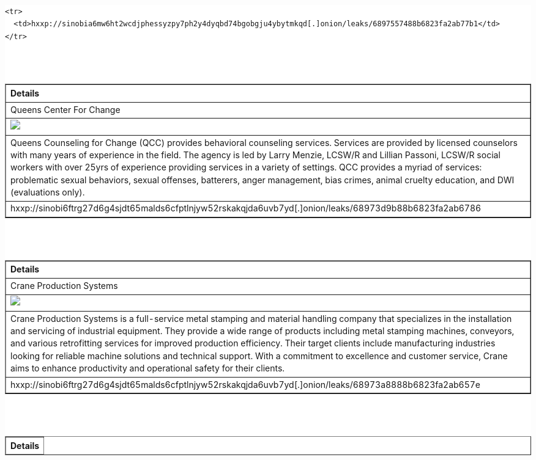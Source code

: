     <tr>
      <td>hxxp://sinobia6mw6ht2wcdjphessyzpy7ph2y4dyqbd74bgobgju4ybytmkqd[.]onion/leaks/6897557488b6823fa2ab77b1</td>
    </tr>
  </tbody>
</table><br><br><table border="1" class="stocktable" id="table1">
  <thead>
    <tr style="text-align: left;">
      <th>Details</th>
    </tr>
  </thead>
  <tbody>
    <tr>
      <td>Queens Center For Change</td>
    </tr>
    <tr>
      <td><img src="https://images.ransomware.live/victims/d337e11196fd8e3f71d344194097ba5b.png" width="200"></td>
    </tr>
    <tr>
      <td>Queens Counseling for Change (QCC) provides behavioral counseling services. Services are provided by licensed counselors with many years of experience in the field. The agency is led by Larry Menzie, LCSW/R and Lillian Passoni, LCSW/R social workers with over 25yrs of experience providing services in a variety of settings.  QCC provides a myriad of services: problematic sexual behaviors, sexual offenses, batterers, anger management, bias crimes, animal cruelty education, and DWI (evaluations only).</td>
    </tr>
    <tr>
      <td>hxxp://sinobi6ftrg27d6g4sjdt65malds6cfptlnjyw52rskakqjda6uvb7yd[.]onion/leaks/68973d9b88b6823fa2ab6786</td>
    </tr>
  </tbody>
</table><br><br><table border="1" class="stocktable" id="table1">
  <thead>
    <tr style="text-align: left;">
      <th>Details</th>
    </tr>
  </thead>
  <tbody>
    <tr>
      <td>Crane Production Systems</td>
    </tr>
    <tr>
      <td><img src="https://images.ransomware.live/victims/f8a7c034811baf61cc9a97f3b6196806.png" width="200"></td>
    </tr>
    <tr>
      <td>Crane Production Systems is a full-service metal stamping and material handling company that specializes in the installation and servicing of industrial equipment. They provide a wide range of products including metal stamping machines, conveyors, and various retrofitting services for improved production efficiency. Their target clients include manufacturing industries looking for reliable machine solutions and technical support. With a commitment to excellence and customer service, Crane aims to enhance productivity and operational safety for their clients.</td>
    </tr>
    <tr>
      <td>hxxp://sinobi6ftrg27d6g4sjdt65malds6cfptlnjyw52rskakqjda6uvb7yd[.]onion/leaks/68973a8888b6823fa2ab657e</td>
    </tr>
  </tbody>
</table><br><br><table border="1" class="stocktable" id="table1">
  <thead>
    <tr style="text-align: left;">
      <th>Details</th>
    </tr>